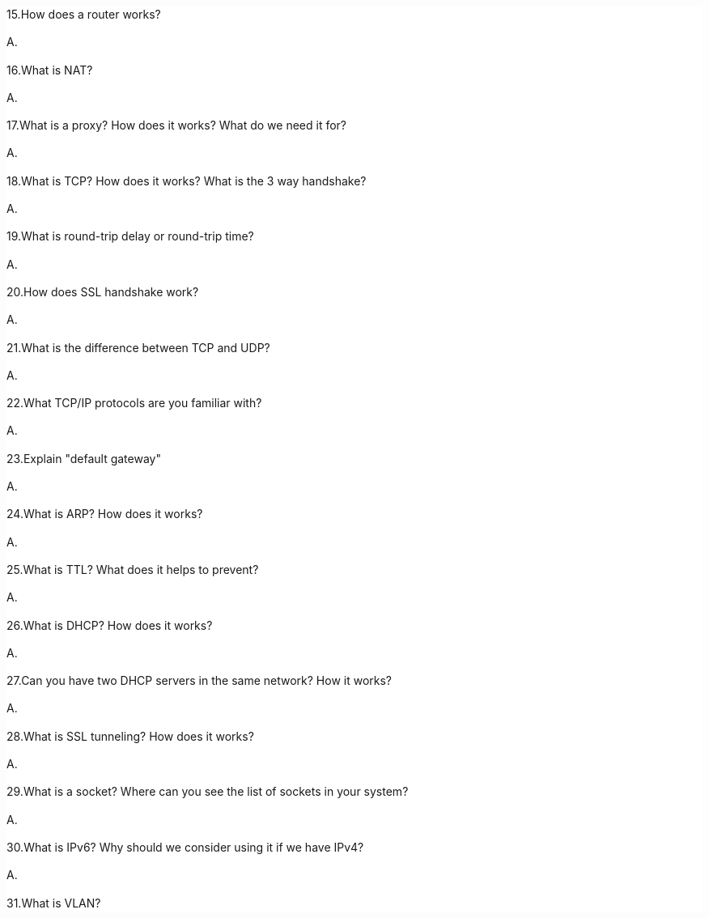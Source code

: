 15.How does a router works?

A.

16.What is NAT?

A.

17.What is a proxy? How does it works? What do we need it for?

A.

18.What is TCP? How does it works? What is the 3 way handshake?

A.

19.What is round-trip delay or round-trip time?

A.

20.How does SSL handshake work?

A.

21.What is the difference between TCP and UDP?

A.

22.What TCP/IP protocols are you familiar with?

A.

23.Explain "default gateway"

A.

24.What is ARP? How does it works?

A.

25.What is TTL? What does it helps to prevent?

A.

26.What is DHCP? How does it works?

A.

27.Can you have two DHCP servers in the same network? How it works?

A.

28.What is SSL tunneling? How does it works?

A.

29.What is a socket? Where can you see the list of sockets in your system?

A.

30.What is IPv6? Why should we consider using it if we have IPv4?

A.

31.What is VLAN?
